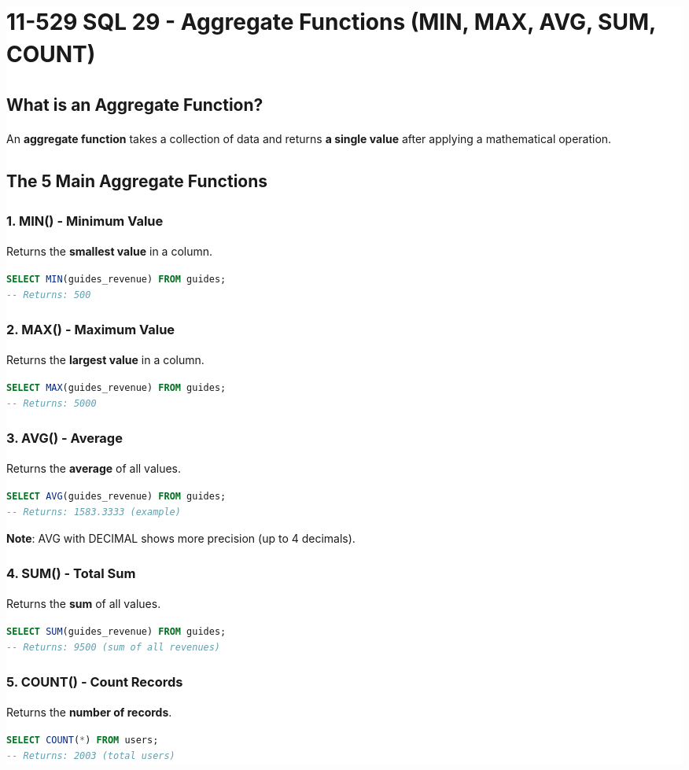 # 11-529 SQL 29 - Aggregate Functions (MIN, MAX, AVG, SUM, COUNT)

## What is an Aggregate Function?

An **aggregate function** takes a collection of data and returns **a single value** after applying a mathematical operation.

## The 5 Main Aggregate Functions

### 1. MIN() - Minimum Value

Returns the **smallest value** in a column.

```sql
SELECT MIN(guides_revenue) FROM guides;
-- Returns: 500
```

### 2. MAX() - Maximum Value

Returns the **largest value** in a column.

```sql
SELECT MAX(guides_revenue) FROM guides;
-- Returns: 5000
```

### 3. AVG() - Average

Returns the **average** of all values.

```sql
SELECT AVG(guides_revenue) FROM guides;
-- Returns: 1583.3333 (example)
```

**Note**: AVG with DECIMAL shows more precision (up to 4 decimals).

### 4. SUM() - Total Sum

Returns the **sum** of all values.

```sql
SELECT SUM(guides_revenue) FROM guides;
-- Returns: 9500 (sum of all revenues)
```

### 5. COUNT() - Count Records

Returns the **number of records**.

```sql
SELECT COUNT(*) FROM users;
-- Returns: 2003 (total users)
```
